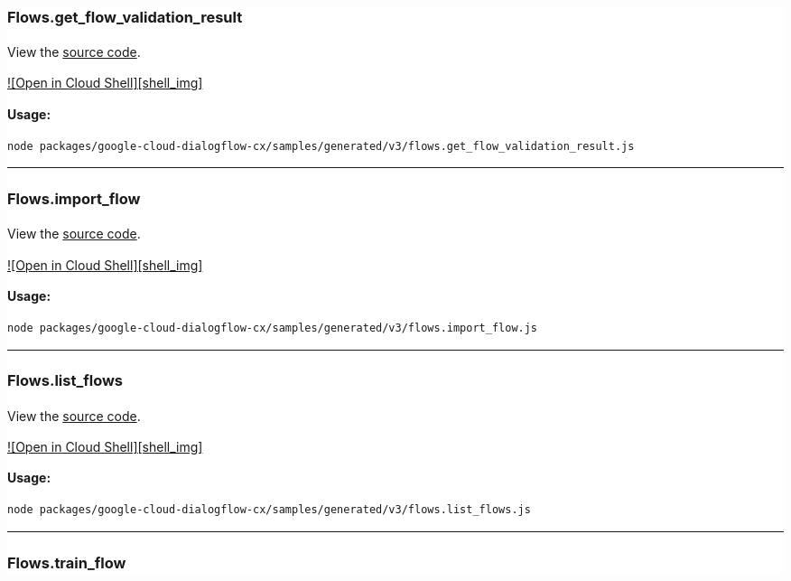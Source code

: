 

### Flows.get_flow_validation_result

View the [source code](https://github.com/googleapis/google-cloud-node/blob/master/packages/google-cloud-dialogflow-cx/samples/generated/v3/flows.get_flow_validation_result.js).

[![Open in Cloud Shell][shell_img]](https://console.cloud.google.com/cloudshell/open?git_repo=https://github.com/googleapis/google-cloud-node&page=editor&open_in_editor=packages/google-cloud-dialogflow-cx/samples/generated/v3/flows.get_flow_validation_result.js,samples/README.md)

__Usage:__


`node packages/google-cloud-dialogflow-cx/samples/generated/v3/flows.get_flow_validation_result.js`


-----




### Flows.import_flow

View the [source code](https://github.com/googleapis/google-cloud-node/blob/master/packages/google-cloud-dialogflow-cx/samples/generated/v3/flows.import_flow.js).

[![Open in Cloud Shell][shell_img]](https://console.cloud.google.com/cloudshell/open?git_repo=https://github.com/googleapis/google-cloud-node&page=editor&open_in_editor=packages/google-cloud-dialogflow-cx/samples/generated/v3/flows.import_flow.js,samples/README.md)

__Usage:__


`node packages/google-cloud-dialogflow-cx/samples/generated/v3/flows.import_flow.js`


-----




### Flows.list_flows

View the [source code](https://github.com/googleapis/google-cloud-node/blob/master/packages/google-cloud-dialogflow-cx/samples/generated/v3/flows.list_flows.js).

[![Open in Cloud Shell][shell_img]](https://console.cloud.google.com/cloudshell/open?git_repo=https://github.com/googleapis/google-cloud-node&page=editor&open_in_editor=packages/google-cloud-dialogflow-cx/samples/generated/v3/flows.list_flows.js,samples/README.md)

__Usage:__


`node packages/google-cloud-dialogflow-cx/samples/generated/v3/flows.list_flows.js`


-----




### Flows.train_flow


[//]: # "This README.md file is auto-generated, all changes to this file will be lost."
[//]: # "To regenerate it, use `python -m synthtool`."